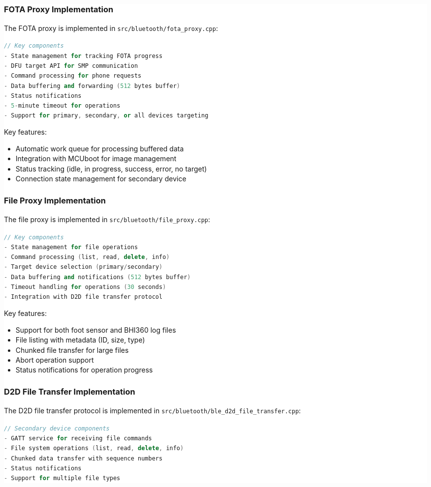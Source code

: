 ### FOTA Proxy Implementation

The FOTA proxy is implemented in `src/bluetooth/fota_proxy.cpp`:

```cpp
// Key components
- State management for tracking FOTA progress
- DFU target API for SMP communication
- Command processing for phone requests
- Data buffering and forwarding (512 bytes buffer)
- Status notifications
- 5-minute timeout for operations
- Support for primary, secondary, or all devices targeting
```

Key features:
- Automatic work queue for processing buffered data
- Integration with MCUboot for image management
- Status tracking (idle, in progress, success, error, no target)
- Connection state management for secondary device

### File Proxy Implementation

The file proxy is implemented in `src/bluetooth/file_proxy.cpp`:

```cpp
// Key components
- State management for file operations
- Command processing (list, read, delete, info)
- Target device selection (primary/secondary)
- Data buffering and notifications (512 bytes buffer)
- Timeout handling for operations (30 seconds)
- Integration with D2D file transfer protocol
```

Key features:
- Support for both foot sensor and BHI360 log files
- File listing with metadata (ID, size, type)
- Chunked file transfer for large files
- Abort operation support
- Status notifications for operation progress

### D2D File Transfer Implementation

The D2D file transfer protocol is implemented in `src/bluetooth/ble_d2d_file_transfer.cpp`:

```cpp
// Secondary device components
- GATT service for receiving file commands
- File system operations (list, read, delete, info)
- Chunked data transfer with sequence numbers
- Status notifications
- Support for multiple file types
```
